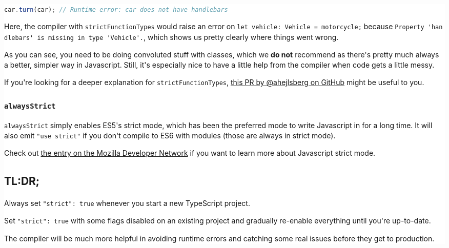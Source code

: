 ```typescript
car.turn(car); // Runtime error: car does not have handlebars
```

Here, the compiler with `strictFunctionTypes` would raise an error on `let vehicle: Vehicle = motorcycle;` because `Property 'handlebars' is missing in type 'Vehicle'.`, which shows us pretty clearly where things went wrong.

As you can see, you need to be doing convoluted stuff with classes, which we **do not** recommend as there's pretty much always a better, simpler way in Javascript. Still, it's especially nice to have a little help from the compiler when code gets a little messy.

If you're looking for a deeper explanation for `strictFunctionTypes`, [this PR by @ahejlsberg on GitHub](https://github.com/Microsoft/TypeScript/pull/18654) might be useful to you.

### `alwaysStrict`

`alwaysStrict` simply enables ES5's strict mode, which has been the preferred mode to write Javascript in for a long time. It will also emit `"use strict"` if you don't compile to ES6 with modules (those are always in strict mode).

Check out [the entry on the Mozilla Developer Network](https://developer.mozilla.org/en-US/docs/Web/JavaScript/Reference/Strict_mode) if you want to learn more about Javascript strict mode.

## TL:DR;

Always set `"strict": true` whenever you start a new TypeScript project.

Set `"strict": true` with some flags disabled on an existing project and gradually re-enable everything until you're up-to-date.

The compiler will be much more helpful in avoiding runtime errors and catching some real issues before they get to production.
